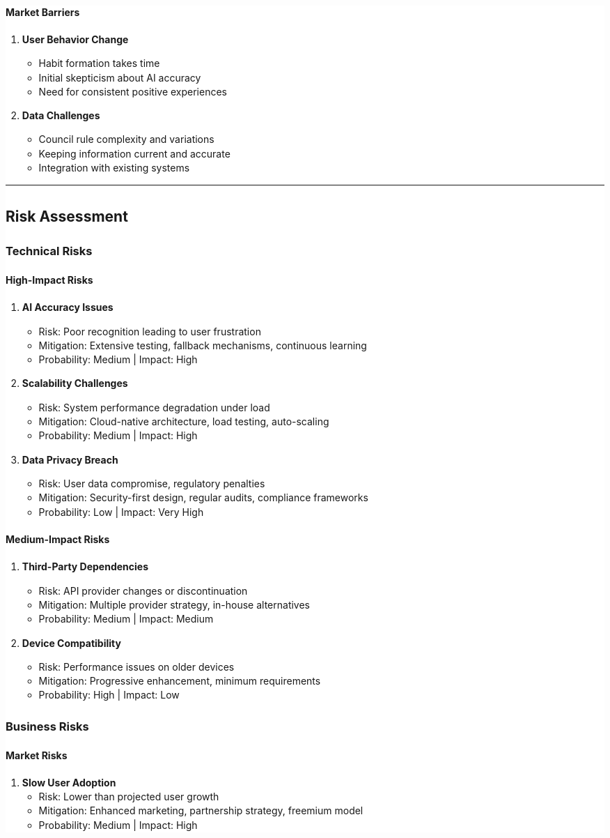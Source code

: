 #### Market Barriers
1. **User Behavior Change**
   - Habit formation takes time
   - Initial skepticism about AI accuracy
   - Need for consistent positive experiences

2. **Data Challenges**
   - Council rule complexity and variations
   - Keeping information current and accurate
   - Integration with existing systems

---

## Risk Assessment

### Technical Risks

#### High-Impact Risks
1. **AI Accuracy Issues**
   - Risk: Poor recognition leading to user frustration
   - Mitigation: Extensive testing, fallback mechanisms, continuous learning
   - Probability: Medium | Impact: High

2. **Scalability Challenges**
   - Risk: System performance degradation under load
   - Mitigation: Cloud-native architecture, load testing, auto-scaling
   - Probability: Medium | Impact: High

3. **Data Privacy Breach**
   - Risk: User data compromise, regulatory penalties
   - Mitigation: Security-first design, regular audits, compliance frameworks
   - Probability: Low | Impact: Very High

#### Medium-Impact Risks
1. **Third-Party Dependencies**
   - Risk: API provider changes or discontinuation
   - Mitigation: Multiple provider strategy, in-house alternatives
   - Probability: Medium | Impact: Medium

2. **Device Compatibility**
   - Risk: Performance issues on older devices
   - Mitigation: Progressive enhancement, minimum requirements
   - Probability: High | Impact: Low

### Business Risks

#### Market Risks
1. **Slow User Adoption**
   - Risk: Lower than projected user growth
   - Mitigation: Enhanced marketing, partnership strategy, freemium model
   - Probability: Medium | Impact: High
